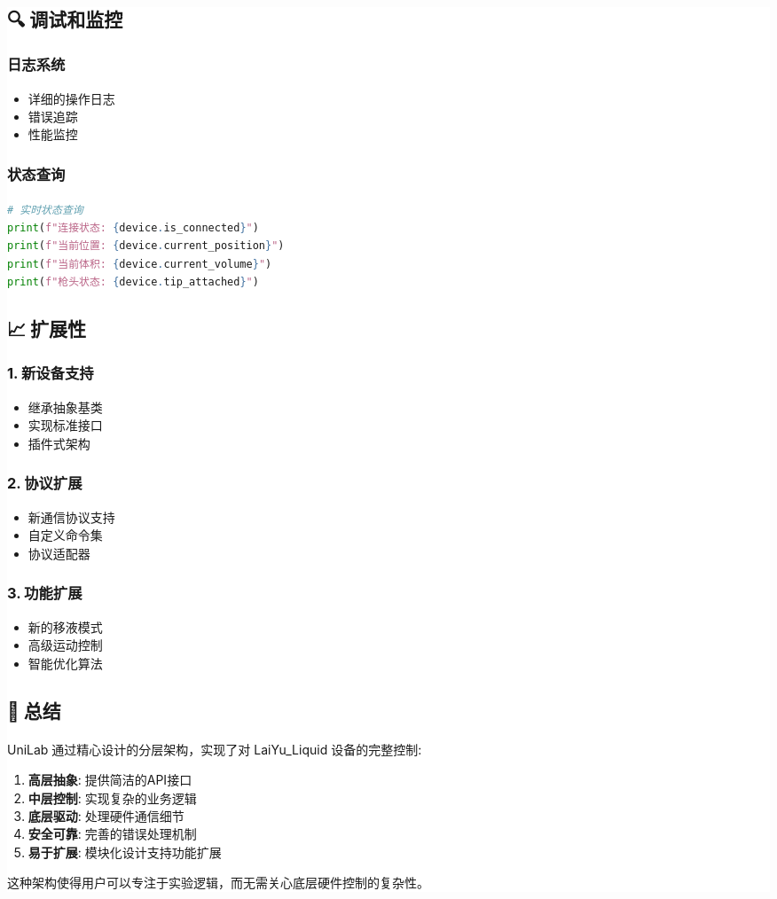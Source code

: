 ## 🔍 调试和监控

### 日志系统
- 详细的操作日志
- 错误追踪
- 性能监控

### 状态查询
```python
# 实时状态查询
print(f"连接状态: {device.is_connected}")
print(f"当前位置: {device.current_position}")
print(f"当前体积: {device.current_volume}")
print(f"枪头状态: {device.tip_attached}")
```

## 📈 扩展性

### 1. 新设备支持
- 继承抽象基类
- 实现标准接口
- 插件式架构

### 2. 协议扩展
- 新通信协议支持
- 自定义命令集
- 协议适配器

### 3. 功能扩展
- 新的移液模式
- 高级运动控制
- 智能优化算法

## 🎯 总结

UniLab 通过精心设计的分层架构，实现了对 LaiYu_Liquid 设备的完整控制:

1. **高层抽象**: 提供简洁的API接口
2. **中层控制**: 实现复杂的业务逻辑
3. **底层驱动**: 处理硬件通信细节
4. **安全可靠**: 完善的错误处理机制
5. **易于扩展**: 模块化设计支持功能扩展

这种架构使得用户可以专注于实验逻辑，而无需关心底层硬件控制的复杂性。